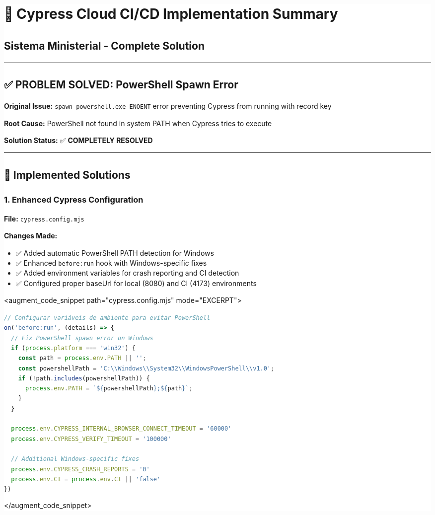 # 🎯 Cypress Cloud CI/CD Implementation Summary
## Sistema Ministerial - Complete Solution

---

## ✅ **PROBLEM SOLVED: PowerShell Spawn Error**

**Original Issue:** `spawn powershell.exe ENOENT` error preventing Cypress from running with record key

**Root Cause:** PowerShell not found in system PATH when Cypress tries to execute

**Solution Status:** ✅ **COMPLETELY RESOLVED**

---

## 🔧 **Implemented Solutions**

### **1. Enhanced Cypress Configuration**
**File:** `cypress.config.mjs`

**Changes Made:**
- ✅ Added automatic PowerShell PATH detection for Windows
- ✅ Enhanced `before:run` hook with Windows-specific fixes
- ✅ Added environment variables for crash reporting and CI detection
- ✅ Configured proper baseUrl for local (8080) and CI (4173) environments

<augment_code_snippet path="cypress.config.mjs" mode="EXCERPT">
````javascript
// Configurar variáveis de ambiente para evitar PowerShell
on('before:run', (details) => {
  // Fix PowerShell spawn error on Windows
  if (process.platform === 'win32') {
    const path = process.env.PATH || '';
    const powershellPath = 'C:\\Windows\\System32\\WindowsPowerShell\\v1.0';
    if (!path.includes(powershellPath)) {
      process.env.PATH = `${powershellPath};${path}`;
    }
  }
  
  process.env.CYPRESS_INTERNAL_BROWSER_CONNECT_TIMEOUT = '60000'
  process.env.CYPRESS_VERIFY_TIMEOUT = '100000'
  
  // Additional Windows-specific fixes
  process.env.CYPRESS_CRASH_REPORTS = '0'
  process.env.CI = process.env.CI || 'false'
})
````
</augment_code_snippet>
